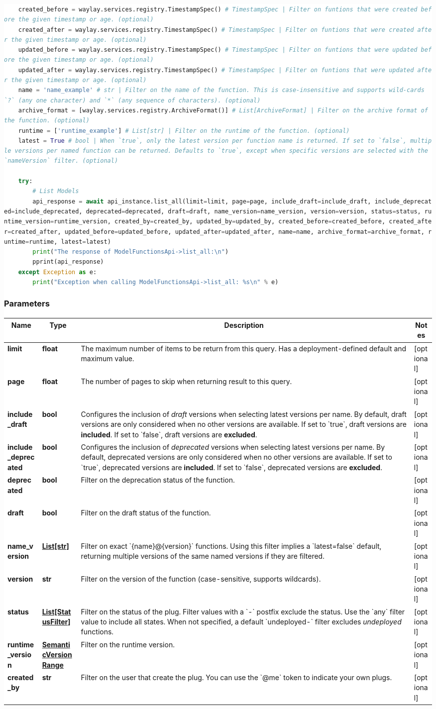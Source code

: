 ```python
    created_before = waylay.services.registry.TimestampSpec() # TimestampSpec | Filter on funtions that were created before the given timestamp or age. (optional)
    created_after = waylay.services.registry.TimestampSpec() # TimestampSpec | Filter on funtions that were created after the given timestamp or age. (optional)
    updated_before = waylay.services.registry.TimestampSpec() # TimestampSpec | Filter on funtions that were updated before the given timestamp or age. (optional)
    updated_after = waylay.services.registry.TimestampSpec() # TimestampSpec | Filter on funtions that were updated after the given timestamp or age. (optional)
    name = 'name_example' # str | Filter on the name of the function. This is case-insensitive and supports wild-cards `?` (any one character) and `*` (any sequence of characters). (optional)
    archive_format = [waylay.services.registry.ArchiveFormat()] # List[ArchiveFormat] | Filter on the archive format of the function. (optional)
    runtime = ['runtime_example'] # List[str] | Filter on the runtime of the function. (optional)
    latest = True # bool | When `true`, only the latest version per function name is returned. If set to `false`, multiple versions per named function can be returned. Defaults to `true`, except when specific versions are selected with the `nameVersion` filter. (optional)

    try:
        # List Models
        api_response = await api_instance.list_all(limit=limit, page=page, include_draft=include_draft, include_deprecated=include_deprecated, deprecated=deprecated, draft=draft, name_version=name_version, version=version, status=status, runtime_version=runtime_version, created_by=created_by, updated_by=updated_by, created_before=created_before, created_after=created_after, updated_before=updated_before, updated_after=updated_after, name=name, archive_format=archive_format, runtime=runtime, latest=latest)
        print("The response of ModelFunctionsApi->list_all:\n")
        pprint(api_response)
    except Exception as e:
        print("Exception when calling ModelFunctionsApi->list_all: %s\n" % e)
```



### Parameters


Name | Type | Description  | Notes
------------- | ------------- | ------------- | -------------
 **limit** | **float**| The maximum number of items to be return from this query. Has a deployment-defined default and maximum value. | [optional] 
 **page** | **float**| The number of pages to skip when returning result to this query. | [optional] 
 **include_draft** | **bool**| Configures the inclusion of _draft_ versions when selecting latest versions per name. By default, draft versions are only considered when no other versions are available. If set to &#x60;true&#x60;, draft versions are **included**. If set to &#x60;false&#x60;, draft versions are **excluded**. | [optional] 
 **include_deprecated** | **bool**| Configures the inclusion of _deprecated_ versions when selecting latest versions per name. By default, deprecated versions are only considered when no other versions are available. If set to &#x60;true&#x60;, deprecated versions are **included**. If set to &#x60;false&#x60;, deprecated versions are **excluded**. | [optional] 
 **deprecated** | **bool**| Filter on the deprecation status of the function. | [optional] 
 **draft** | **bool**| Filter on the draft status of the function. | [optional] 
 **name_version** | [**List[str]**](str.md)| Filter on exact &#x60;{name}@{version}&#x60; functions. Using this filter implies a &#x60;latest&#x3D;false&#x60; default, returning multiple versions of the same named versions if they are filtered. | [optional] 
 **version** | **str**| Filter on the version of the function (case-sensitive, supports wildcards). | [optional] 
 **status** | [**List[StatusFilter]**](StatusFilter.md)| Filter on the status of the plug. Filter values with a &#x60;-&#x60; postfix exclude the status. Use the &#x60;any&#x60; filter value to include all states. When not specified, a default &#x60;undeployed-&#x60; filter excludes _undeployed_ functions. | [optional] 
 **runtime_version** | [**SemanticVersionRange**](.md)| Filter on the runtime version. | [optional] 
 **created_by** | **str**| Filter on the user that create the plug. You can use the &#x60;@me&#x60; token to indicate your own plugs. | [optional] 